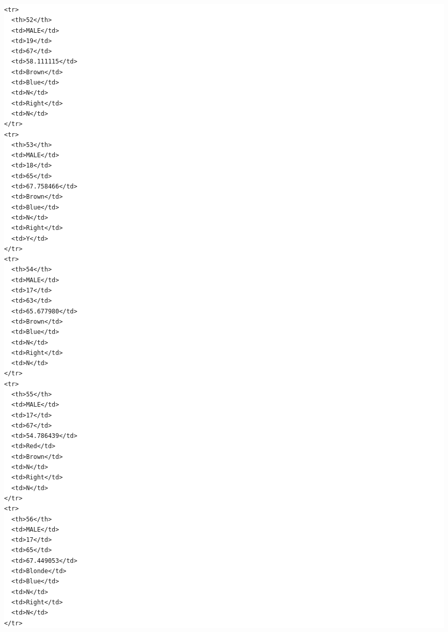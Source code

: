     <tr>
      <th>52</th>
      <td>MALE</td>
      <td>19</td>
      <td>67</td>
      <td>58.111115</td>
      <td>Brown</td>
      <td>Blue</td>
      <td>N</td>
      <td>Right</td>
      <td>N</td>
    </tr>
    <tr>
      <th>53</th>
      <td>MALE</td>
      <td>18</td>
      <td>65</td>
      <td>67.758466</td>
      <td>Brown</td>
      <td>Blue</td>
      <td>N</td>
      <td>Right</td>
      <td>Y</td>
    </tr>
    <tr>
      <th>54</th>
      <td>MALE</td>
      <td>17</td>
      <td>63</td>
      <td>65.677980</td>
      <td>Brown</td>
      <td>Blue</td>
      <td>N</td>
      <td>Right</td>
      <td>N</td>
    </tr>
    <tr>
      <th>55</th>
      <td>MALE</td>
      <td>17</td>
      <td>67</td>
      <td>54.786439</td>
      <td>Red</td>
      <td>Brown</td>
      <td>N</td>
      <td>Right</td>
      <td>N</td>
    </tr>
    <tr>
      <th>56</th>
      <td>MALE</td>
      <td>17</td>
      <td>65</td>
      <td>67.449053</td>
      <td>Blonde</td>
      <td>Blue</td>
      <td>N</td>
      <td>Right</td>
      <td>N</td>
    </tr>
  </tbody>
</table>
</div>
